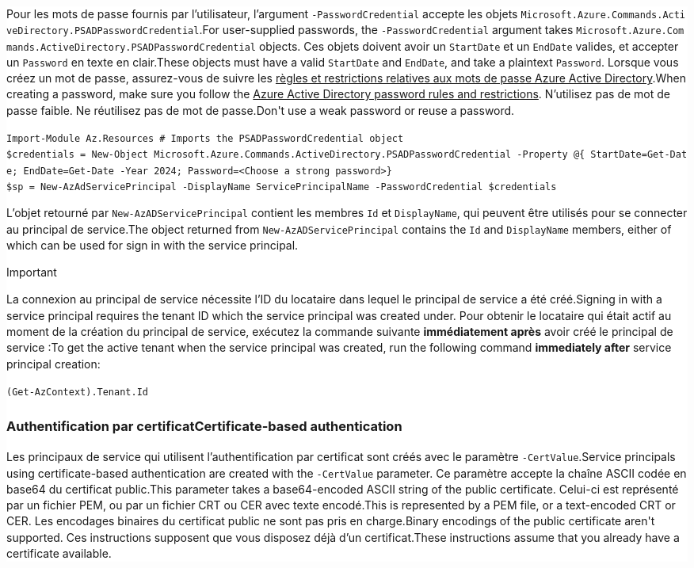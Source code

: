 <span data-ttu-id="e8bdf-123">Pour les mots de passe fournis par l’utilisateur, l’argument `-PasswordCredential` accepte les objets `Microsoft.Azure.Commands.ActiveDirectory.PSADPasswordCredential`.</span><span class="sxs-lookup"><span data-stu-id="e8bdf-123">For user-supplied passwords, the `-PasswordCredential` argument takes `Microsoft.Azure.Commands.ActiveDirectory.PSADPasswordCredential` objects.</span></span> <span data-ttu-id="e8bdf-124">Ces objets doivent avoir un `StartDate` et un `EndDate` valides, et accepter un `Password` en texte en clair.</span><span class="sxs-lookup"><span data-stu-id="e8bdf-124">These objects must have a valid `StartDate` and `EndDate`, and take a plaintext `Password`.</span></span> <span data-ttu-id="e8bdf-125">Lorsque vous créez un mot de passe, assurez-vous de suivre les [règles et restrictions relatives aux mots de passe Azure Active Directory](/azure/active-directory/active-directory-passwords-policy).</span><span class="sxs-lookup"><span data-stu-id="e8bdf-125">When creating a password, make sure you follow the [Azure Active Directory password rules and restrictions](/azure/active-directory/active-directory-passwords-policy).</span></span> <span data-ttu-id="e8bdf-126">N’utilisez pas de mot de passe faible. Ne réutilisez pas de mot de passe.</span><span class="sxs-lookup"><span data-stu-id="e8bdf-126">Don't use a weak password or reuse a password.</span></span>

```azurepowershell-interactive
Import-Module Az.Resources # Imports the PSADPasswordCredential object
$credentials = New-Object Microsoft.Azure.Commands.ActiveDirectory.PSADPasswordCredential -Property @{ StartDate=Get-Date; EndDate=Get-Date -Year 2024; Password=<Choose a strong password>}
$sp = New-AzAdServicePrincipal -DisplayName ServicePrincipalName -PasswordCredential $credentials
```

<span data-ttu-id="e8bdf-127">L’objet retourné par `New-AzADServicePrincipal` contient les membres `Id` et `DisplayName`, qui peuvent être utilisés pour se connecter au principal de service.</span><span class="sxs-lookup"><span data-stu-id="e8bdf-127">The object returned from `New-AzADServicePrincipal` contains the `Id` and `DisplayName` members, either of which can be used for sign in with the service principal.</span></span>

> [!IMPORTANT]
>
> <span data-ttu-id="e8bdf-128">La connexion au principal de service nécessite l’ID du locataire dans lequel le principal de service a été créé.</span><span class="sxs-lookup"><span data-stu-id="e8bdf-128">Signing in with a service principal requires the tenant ID which the service principal was created under.</span></span> <span data-ttu-id="e8bdf-129">Pour obtenir le locataire qui était actif au moment de la création du principal de service, exécutez la commande suivante __immédiatement après__ avoir créé le principal de service :</span><span class="sxs-lookup"><span data-stu-id="e8bdf-129">To get the active tenant when the service principal was created, run the following command __immediately after__ service principal creation:</span></span>
>
> ```azurepowershell-interactive
> (Get-AzContext).Tenant.Id
> ```

### <a name="certificate-based-authentication"></a><span data-ttu-id="e8bdf-130">Authentification par certificat</span><span class="sxs-lookup"><span data-stu-id="e8bdf-130">Certificate-based authentication</span></span>

<span data-ttu-id="e8bdf-131">Les principaux de service qui utilisent l’authentification par certificat sont créés avec le paramètre `-CertValue`.</span><span class="sxs-lookup"><span data-stu-id="e8bdf-131">Service principals using certificate-based authentication are created with the `-CertValue` parameter.</span></span> <span data-ttu-id="e8bdf-132">Ce paramètre accepte la chaîne ASCII codée en base64 du certificat public.</span><span class="sxs-lookup"><span data-stu-id="e8bdf-132">This parameter takes a base64-encoded ASCII string of the public certificate.</span></span> <span data-ttu-id="e8bdf-133">Celui-ci est représenté par un fichier PEM, ou par un fichier CRT ou CER avec texte encodé.</span><span class="sxs-lookup"><span data-stu-id="e8bdf-133">This is represented by a PEM file, or a text-encoded CRT or CER.</span></span> <span data-ttu-id="e8bdf-134">Les encodages binaires du certificat public ne sont pas pris en charge.</span><span class="sxs-lookup"><span data-stu-id="e8bdf-134">Binary encodings of the public certificate aren't supported.</span></span> <span data-ttu-id="e8bdf-135">Ces instructions supposent que vous disposez déjà d’un certificat.</span><span class="sxs-lookup"><span data-stu-id="e8bdf-135">These instructions assume that you already have a certificate available.</span></span>
